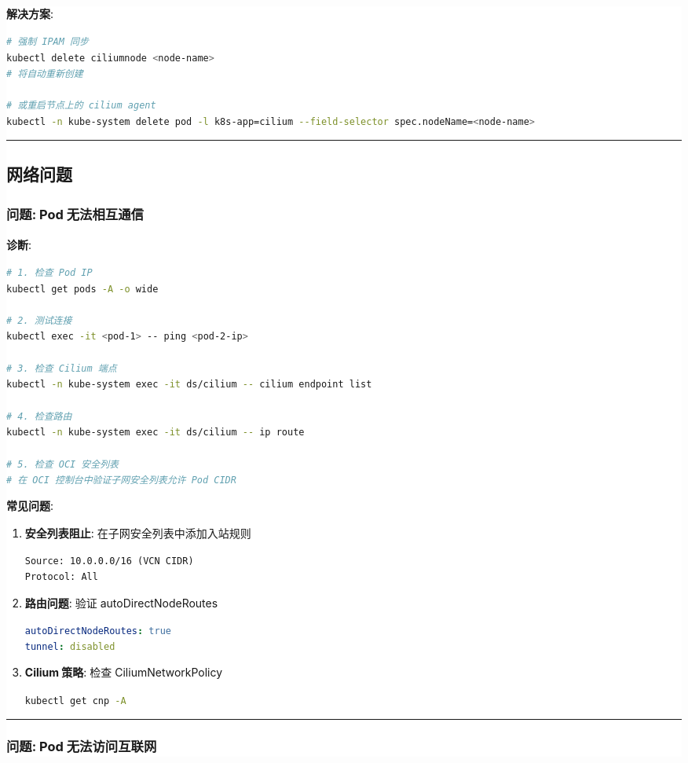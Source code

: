 **解决方案**:
```bash
# 强制 IPAM 同步
kubectl delete ciliumnode <node-name>
# 将自动重新创建

# 或重启节点上的 cilium agent
kubectl -n kube-system delete pod -l k8s-app=cilium --field-selector spec.nodeName=<node-name>
```

---

## 网络问题

### 问题: Pod 无法相互通信

**诊断**:
```bash
# 1. 检查 Pod IP
kubectl get pods -A -o wide

# 2. 测试连接
kubectl exec -it <pod-1> -- ping <pod-2-ip>

# 3. 检查 Cilium 端点
kubectl -n kube-system exec -it ds/cilium -- cilium endpoint list

# 4. 检查路由
kubectl -n kube-system exec -it ds/cilium -- ip route

# 5. 检查 OCI 安全列表
# 在 OCI 控制台中验证子网安全列表允许 Pod CIDR
```

**常见问题**:
1. **安全列表阻止**: 在子网安全列表中添加入站规则
   ```
   Source: 10.0.0.0/16 (VCN CIDR)
   Protocol: All
   ```

2. **路由问题**: 验证 autoDirectNodeRoutes
   ```yaml
   autoDirectNodeRoutes: true
   tunnel: disabled
   ```

3. **Cilium 策略**: 检查 CiliumNetworkPolicy
   ```bash
   kubectl get cnp -A
   ```

---

### 问题: Pod 无法访问互联网
